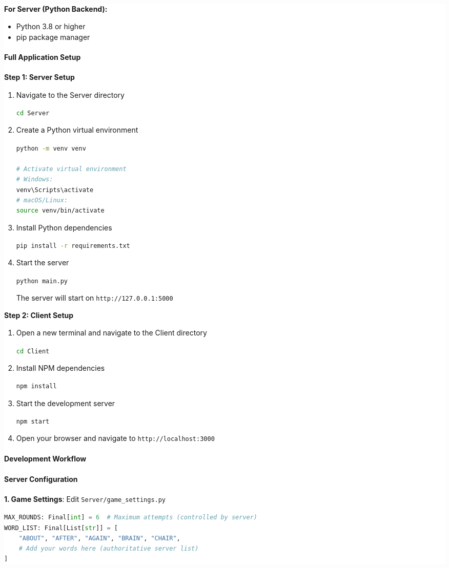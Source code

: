 **For Server (Python Backend):**
- Python 3.8 or higher
- pip package manager

#### Full Application Setup

**Step 1: Server Setup**
1. Navigate to the Server directory
   ```bash
   cd Server
   ```

2. Create a Python virtual environment 
   ```bash
   python -m venv venv
   
   # Activate virtual environment
   # Windows:
   venv\Scripts\activate
   # macOS/Linux:
   source venv/bin/activate
   ```

3. Install Python dependencies
   ```bash
   pip install -r requirements.txt
   ```

4. Start the server
   ```bash
   python main.py
   ```
   
   The server will start on `http://127.0.0.1:5000`

**Step 2: Client Setup**
1. Open a new terminal and navigate to the Client directory
   ```bash
   cd Client
   ```

2. Install NPM dependencies
   ```bash
   npm install
   ```

3. Start the development server
   ```bash
   npm start
   ```

5. Open your browser and navigate to `http://localhost:3000`

#### Development Workflow

#### Server Configuration

**1. Game Settings**: Edit `Server/game_settings.py`
   ```python
   MAX_ROUNDS: Final[int] = 6  # Maximum attempts (controlled by server)
   WORD_LIST: Final[List[str]] = [
       "ABOUT", "AFTER", "AGAIN", "BRAIN", "CHAIR",
       # Add your words here (authoritative server list)
   ]
   ```
